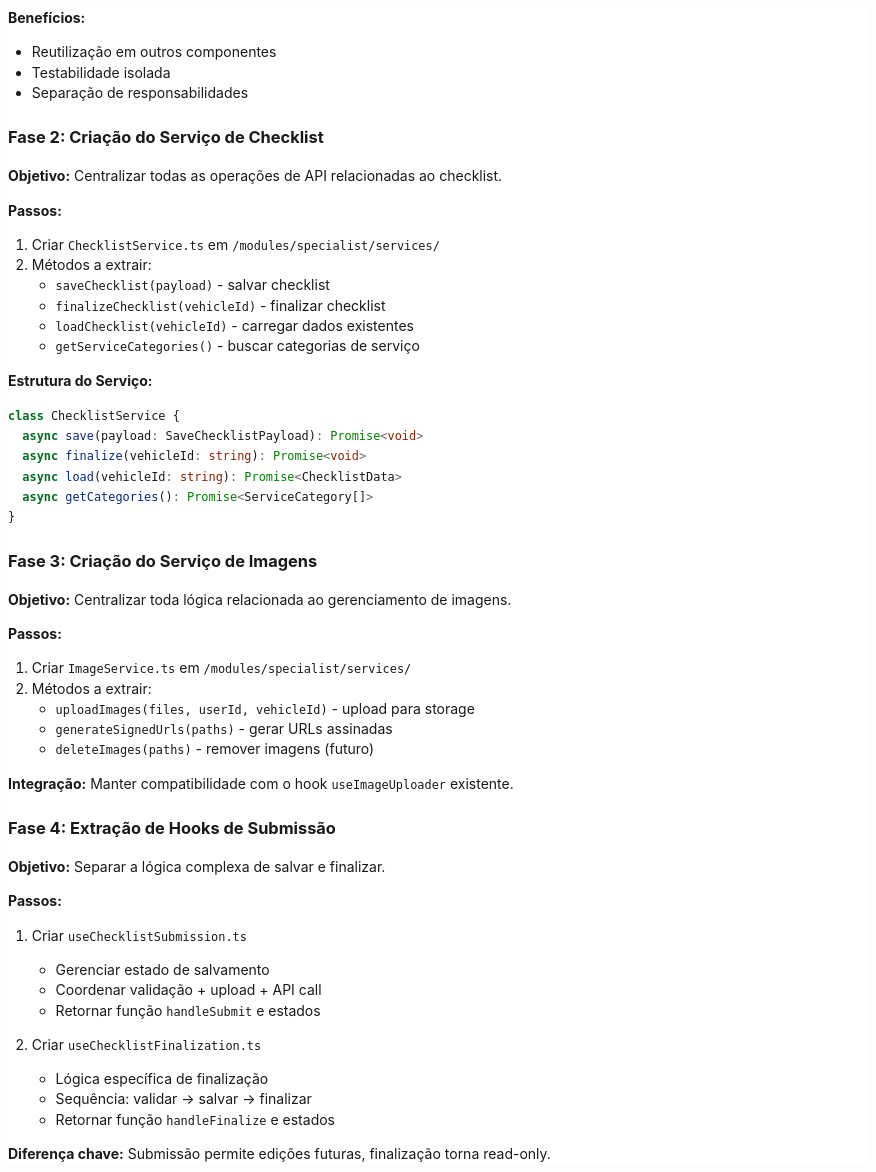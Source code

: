 **Benefícios:**
- Reutilização em outros componentes
- Testabilidade isolada
- Separação de responsabilidades

### Fase 2: Criação do Serviço de Checklist
**Objetivo:** Centralizar todas as operações de API relacionadas ao checklist.

**Passos:**
1. Criar `ChecklistService.ts` em `/modules/specialist/services/`
2. Métodos a extrair:
   - `saveChecklist(payload)` - salvar checklist
   - `finalizeChecklist(vehicleId)` - finalizar checklist
   - `loadChecklist(vehicleId)` - carregar dados existentes
   - `getServiceCategories()` - buscar categorias de serviço

**Estrutura do Serviço:**
```typescript
class ChecklistService {
  async save(payload: SaveChecklistPayload): Promise<void>
  async finalize(vehicleId: string): Promise<void>
  async load(vehicleId: string): Promise<ChecklistData>
  async getCategories(): Promise<ServiceCategory[]>
}
```

### Fase 3: Criação do Serviço de Imagens
**Objetivo:** Centralizar toda lógica relacionada ao gerenciamento de imagens.

**Passos:**
1. Criar `ImageService.ts` em `/modules/specialist/services/`
2. Métodos a extrair:
   - `uploadImages(files, userId, vehicleId)` - upload para storage
   - `generateSignedUrls(paths)` - gerar URLs assinadas
   - `deleteImages(paths)` - remover imagens (futuro)

**Integração:** Manter compatibilidade com o hook `useImageUploader` existente.

### Fase 4: Extração de Hooks de Submissão
**Objetivo:** Separar a lógica complexa de salvar e finalizar.

**Passos:**
1. Criar `useChecklistSubmission.ts`
   - Gerenciar estado de salvamento
   - Coordenar validação + upload + API call
   - Retornar função `handleSubmit` e estados

2. Criar `useChecklistFinalization.ts`
   - Lógica específica de finalização
   - Sequência: validar → salvar → finalizar
   - Retornar função `handleFinalize` e estados

**Diferença chave:** Submissão permite edições futuras, finalização torna read-only.
